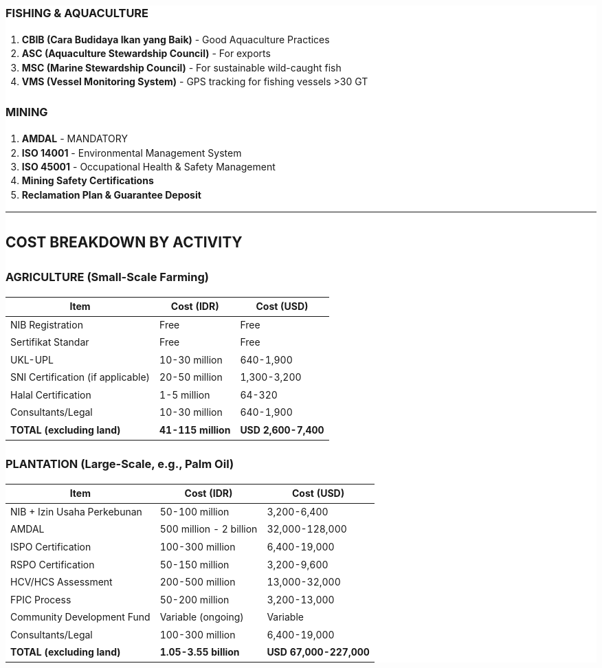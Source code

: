 ### FISHING & AQUACULTURE
1. **CBIB (Cara Budidaya Ikan yang Baik)** - Good Aquaculture Practices
2. **ASC (Aquaculture Stewardship Council)** - For exports
3. **MSC (Marine Stewardship Council)** - For sustainable wild-caught fish
4. **VMS (Vessel Monitoring System)** - GPS tracking for fishing vessels >30 GT

### MINING
1. **AMDAL** - MANDATORY
2. **ISO 14001** - Environmental Management System
3. **ISO 45001** - Occupational Health & Safety Management
4. **Mining Safety Certifications**
5. **Reclamation Plan & Guarantee Deposit**

---

## COST BREAKDOWN BY ACTIVITY

### AGRICULTURE (Small-Scale Farming)
| Item | Cost (IDR) | Cost (USD) |
|------|-----------|-----------|
| NIB Registration | Free | Free |
| Sertifikat Standar | Free | Free |
| UKL-UPL | 10-30 million | 640-1,900 |
| SNI Certification (if applicable) | 20-50 million | 1,300-3,200 |
| Halal Certification | 1-5 million | 64-320 |
| Consultants/Legal | 10-30 million | 640-1,900 |
| **TOTAL (excluding land)** | **41-115 million** | **USD 2,600-7,400** |

### PLANTATION (Large-Scale, e.g., Palm Oil)
| Item | Cost (IDR) | Cost (USD) |
|------|-----------|-----------|
| NIB + Izin Usaha Perkebunan | 50-100 million | 3,200-6,400 |
| AMDAL | 500 million - 2 billion | 32,000-128,000 |
| ISPO Certification | 100-300 million | 6,400-19,000 |
| RSPO Certification | 50-150 million | 3,200-9,600 |
| HCV/HCS Assessment | 200-500 million | 13,000-32,000 |
| FPIC Process | 50-200 million | 3,200-13,000 |
| Community Development Fund | Variable (ongoing) | Variable |
| Consultants/Legal | 100-300 million | 6,400-19,000 |
| **TOTAL (excluding land)** | **1.05-3.55 billion** | **USD 67,000-227,000** |
